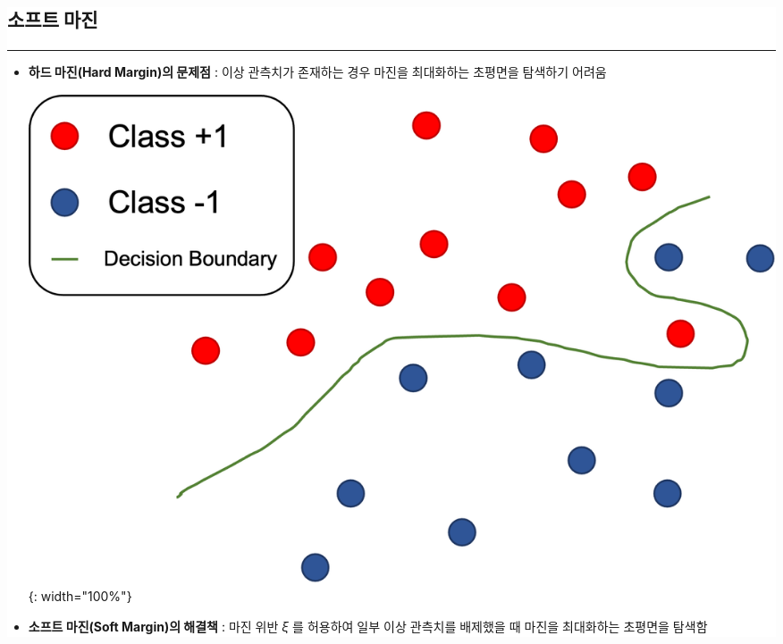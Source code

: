## 소프트 마진
-----

- **하드 마진(Hard Margin)의 문제점** : 이상 관측치가 존재하는 경우 마진을 최대화하는 초평면을 탐색하기 어려움

    ![05](/_post_refer_img/MachineLearning/07-05.png){: width="100%"}

- **소프트 마진(Soft Margin)의 해결책** : 마진 위반 $\xi$ 를 허용하여 일부 이상 관측치를 배제했을 때 마진을 최대화하는 초평면을 탐색함
